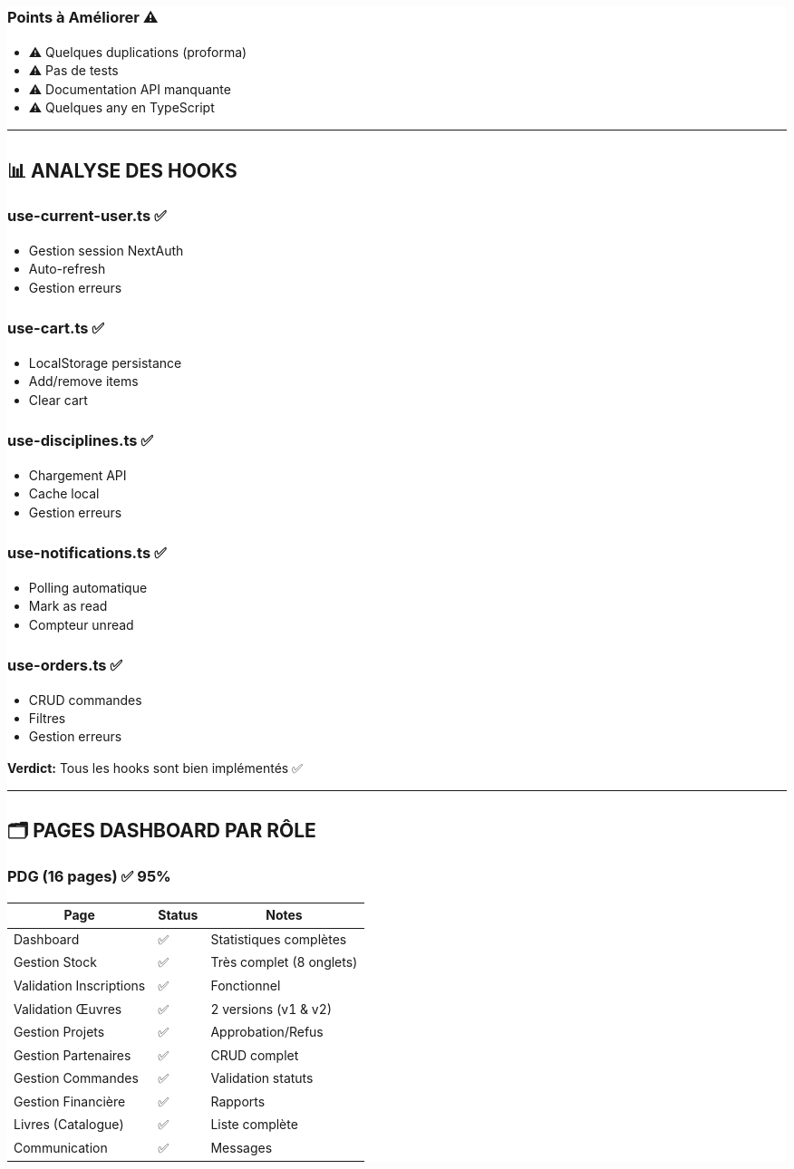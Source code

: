 ### **Points à Améliorer** ⚠️
- ⚠️ Quelques duplications (proforma)
- ⚠️ Pas de tests
- ⚠️ Documentation API manquante
- ⚠️ Quelques any en TypeScript

---

## 📊 **ANALYSE DES HOOKS**

### **use-current-user.ts** ✅
- Gestion session NextAuth
- Auto-refresh
- Gestion erreurs

### **use-cart.ts** ✅
- LocalStorage persistance
- Add/remove items
- Clear cart

### **use-disciplines.ts** ✅
- Chargement API
- Cache local
- Gestion erreurs

### **use-notifications.ts** ✅
- Polling automatique
- Mark as read
- Compteur unread

### **use-orders.ts** ✅
- CRUD commandes
- Filtres
- Gestion erreurs

**Verdict:** Tous les hooks sont bien implémentés ✅

---

## 🗂️ **PAGES DASHBOARD PAR RÔLE**

### **PDG (16 pages)** ✅ 95%
| Page | Status | Notes |
|------|--------|-------|
| Dashboard | ✅ | Statistiques complètes |
| Gestion Stock | ✅ | Très complet (8 onglets) |
| Validation Inscriptions | ✅ | Fonctionnel |
| Validation Œuvres | ✅ | 2 versions (v1 & v2) |
| Gestion Projets | ✅ | Approbation/Refus |
| Gestion Partenaires | ✅ | CRUD complet |
| Gestion Commandes | ✅ | Validation statuts |
| Gestion Financière | ✅ | Rapports |
| Livres (Catalogue) | ✅ | Liste complète |
| Communication | ✅ | Messages |